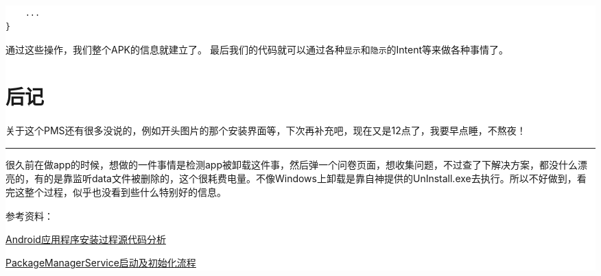 		...
    }
    
通过这些操作，我们整个APK的信息就建立了。
最后我们的代码就可以通过各种`显示`和`隐示`的Intent等来做各种事情了。

	
 
# 后记

关于这个PMS还有很多没说的，例如开头图片的那个安装界面等，下次再补充吧，现在又是12点了，我要早点睡，不熬夜！

---

很久前在做app的时候，想做的一件事情是检测app被卸载这件事，然后弹一个问卷页面，想收集问题，不过查了下解决方案，都没什么漂亮的，有的是靠监听data文件被删除的，这个很耗费电量。不像Windows上卸载是靠自神提供的UnInstall.exe去执行。所以不好做到，看完这整个过程，似乎也没看到些什么特别好的信息。


参考资料：

[Android应用程序安装过程源代码分析](http://blog.csdn.net/luoshengyang/article/details/6766010) 

[PackageManagerService启动及初始化流程](http://blog.csdn.net/new_abc/article/details/12966503)
 